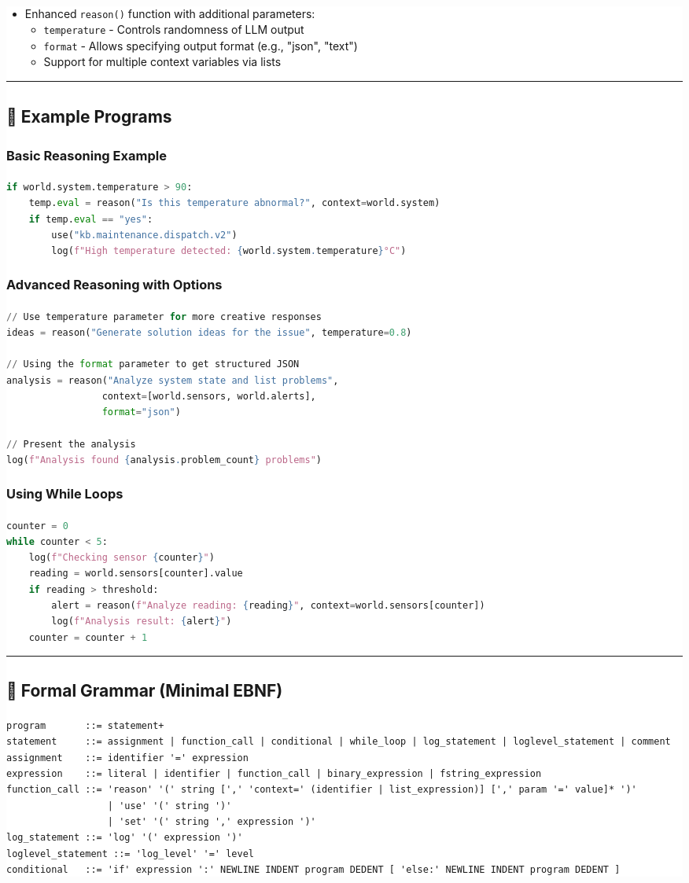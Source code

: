* Enhanced `reason()` function with additional parameters:
  - `temperature` - Controls randomness of LLM output
  - `format` - Allows specifying output format (e.g., "json", "text")
  - Support for multiple context variables via lists

---

## 🧪 Example Programs

### Basic Reasoning Example

```python
if world.system.temperature > 90:
    temp.eval = reason("Is this temperature abnormal?", context=world.system)
    if temp.eval == "yes":
        use("kb.maintenance.dispatch.v2")
        log(f"High temperature detected: {world.system.temperature}°C")
```

### Advanced Reasoning with Options

```python
// Use temperature parameter for more creative responses
ideas = reason("Generate solution ideas for the issue", temperature=0.8)

// Using the format parameter to get structured JSON
analysis = reason("Analyze system state and list problems",
                 context=[world.sensors, world.alerts],
                 format="json")

// Present the analysis
log(f"Analysis found {analysis.problem_count} problems")
```

### Using While Loops

```python
counter = 0
while counter < 5:
    log(f"Checking sensor {counter}")
    reading = world.sensors[counter].value
    if reading > threshold:
        alert = reason(f"Analyze reading: {reading}", context=world.sensors[counter])
        log(f"Analysis result: {alert}")
    counter = counter + 1
```

---

## 🧰 Formal Grammar (Minimal EBNF)

```
program       ::= statement+
statement     ::= assignment | function_call | conditional | while_loop | log_statement | loglevel_statement | comment
assignment    ::= identifier '=' expression
expression    ::= literal | identifier | function_call | binary_expression | fstring_expression
function_call ::= 'reason' '(' string [',' 'context=' (identifier | list_expression)] [',' param '=' value]* ')'
                  | 'use' '(' string ')'
                  | 'set' '(' string ',' expression ')'
log_statement ::= 'log' '(' expression ')'
loglevel_statement ::= 'log_level' '=' level
conditional   ::= 'if' expression ':' NEWLINE INDENT program DEDENT [ 'else:' NEWLINE INDENT program DEDENT ]
```